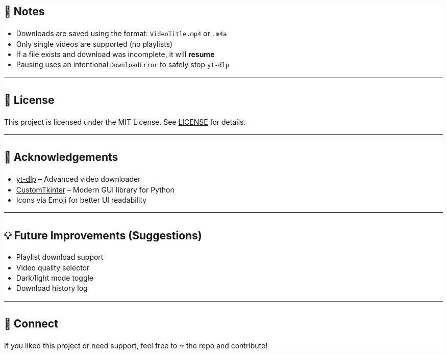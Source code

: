 
## 🧠 Notes

- Downloads are saved using the format: `VideoTitle.mp4` or `.m4a`
- Only single videos are supported (no playlists)
- If a file exists and download was incomplete, it will **resume**
- Pausing uses an intentional `DownloadError` to safely stop `yt-dlp`

---

## 📄 License

This project is licensed under the MIT License. See [LICENSE](LICENSE) for details.

---

## 🙌 Acknowledgements

- [yt-dlp](https://github.com/yt-dlp/yt-dlp) – Advanced video downloader
- [CustomTkinter](https://github.com/TomSchimansky/CustomTkinter) – Modern GUI library for Python
- Icons via Emoji for better UI readability

---

## 💡 Future Improvements (Suggestions)

- Playlist download support
- Video quality selector
- Dark/light mode toggle
- Download history log

---

## 🔗 Connect

If you liked this project or need support, feel free to ⭐ the repo and contribute!